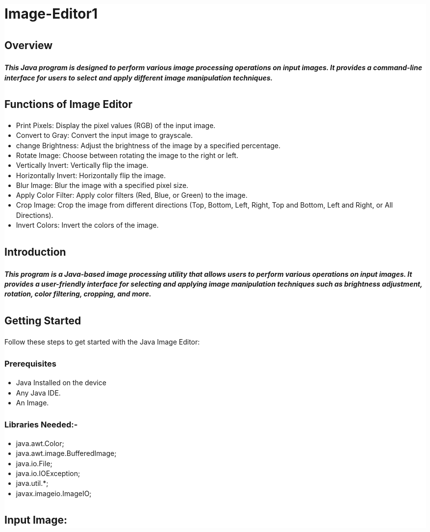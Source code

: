 # Image-Editor1

## Overview
##### This Java program is designed to perform various image processing operations on input images. It provides a command-line interface for users to select and apply different image manipulation techniques.

## Functions of Image Editor

- Print Pixels: Display the pixel values (RGB) of the input image.
- Convert to Gray: Convert the input image to grayscale.
- change Brightness: Adjust the brightness of the image by a specified percentage.
- Rotate Image: Choose between rotating the image to the right or left.
- Vertically Invert: Vertically flip the image.
- Horizontally Invert: Horizontally flip the image.
- Blur Image: Blur the image with a specified pixel size.
- Apply Color Filter: Apply color filters (Red, Blue, or Green) to the image.
- Crop Image: Crop the image from different directions (Top, Bottom, Left, Right, Top and Bottom, Left and Right, or All Directions).
- Invert Colors: Invert the colors of the image.


## Introduction
##### This program is a Java-based image processing utility that allows users to perform various operations on input images. It provides a user-friendly interface for selecting and applying image manipulation techniques such as brightness adjustment, rotation, color filtering, cropping, and more.
## Getting Started

Follow these steps to get started with the Java Image Editor:

### Prerequisites

- Java Installed on the device
- Any Java IDE.
- An Image.
### Libraries Needed:-
  - java.awt.Color;
  - java.awt.image.BufferedImage;
  - java.io.File;
  - java.io.IOException;
  - java.util.*;
  - javax.imageio.ImageIO;

## Input Image: